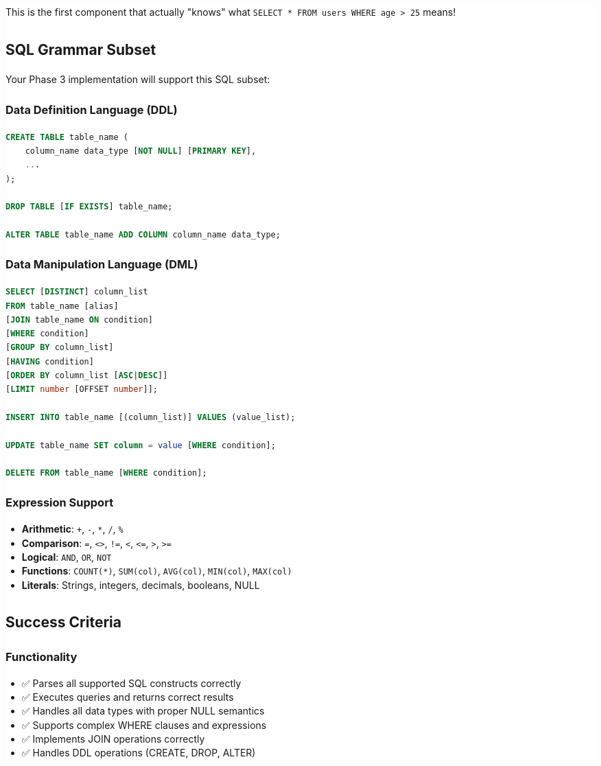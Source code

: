 This is the first component that actually "knows" what `SELECT * FROM users WHERE age > 25` means!
</div>

## SQL Grammar Subset

Your Phase 3 implementation will support this SQL subset:

### Data Definition Language (DDL)

```sql
CREATE TABLE table_name (
    column_name data_type [NOT NULL] [PRIMARY KEY],
    ...
);

DROP TABLE [IF EXISTS] table_name;

ALTER TABLE table_name ADD COLUMN column_name data_type;
```

### Data Manipulation Language (DML)

```sql
SELECT [DISTINCT] column_list 
FROM table_name [alias]
[JOIN table_name ON condition]
[WHERE condition]
[GROUP BY column_list]
[HAVING condition]
[ORDER BY column_list [ASC|DESC]]
[LIMIT number [OFFSET number]];

INSERT INTO table_name [(column_list)] VALUES (value_list);

UPDATE table_name SET column = value [WHERE condition];

DELETE FROM table_name [WHERE condition];
```

### Expression Support

- **Arithmetic**: `+`, `-`, `*`, `/`, `%`
- **Comparison**: `=`, `<>`, `!=`, `<`, `<=`, `>`, `>=`
- **Logical**: `AND`, `OR`, `NOT`
- **Functions**: `COUNT(*)`, `SUM(col)`, `AVG(col)`, `MIN(col)`, `MAX(col)`
- **Literals**: Strings, integers, decimals, booleans, NULL

## Success Criteria

### Functionality

- ✅ Parses all supported SQL constructs correctly
- ✅ Executes queries and returns correct results
- ✅ Handles all data types with proper NULL semantics
- ✅ Supports complex WHERE clauses and expressions
- ✅ Implements JOIN operations correctly
- ✅ Handles DDL operations (CREATE, DROP, ALTER)
